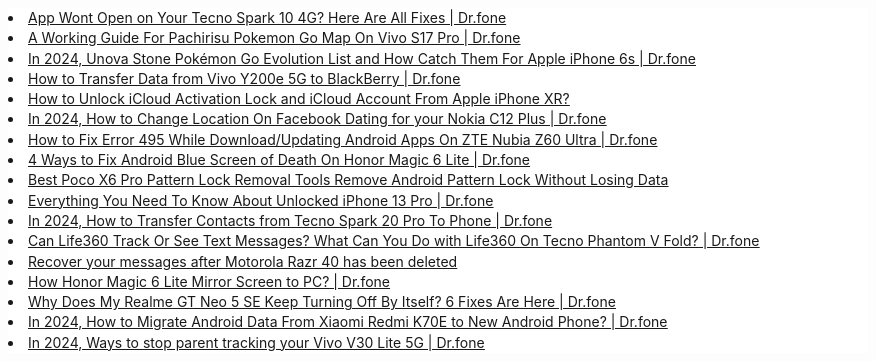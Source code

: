 <li><a href="https://howto.techidaily.com/app-wont-open-on-your-tecno-spark-10-4g-here-are-all-fixes-drfone-by-drfone-fix-android-problems-fix-android-problems/"><u>App Wont Open on Your Tecno Spark 10 4G? Here Are All Fixes | Dr.fone</u></a></li>
<li><a href="https://change-location.techidaily.com/a-working-guide-for-pachirisu-pokemon-go-map-on-vivo-s17-pro-drfone-by-drfone-virtual-android/"><u>A Working Guide For Pachirisu Pokemon Go Map On Vivo S17 Pro | Dr.fone</u></a></li>
<li><a href="https://ios-pokemon-go.techidaily.com/in-2024-unova-stone-pokemon-go-evolution-list-and-how-catch-them-for-apple-iphone-6s-drfone-by-drfone-virtual-ios/"><u>In 2024, Unova Stone Pokémon Go Evolution List and How Catch Them For Apple iPhone 6s | Dr.fone</u></a></li>
<li><a href="https://android-transfer.techidaily.com/how-to-transfer-data-from-vivo-y200e-5g-to-blackberry-drfone-by-drfone-transfer-from-android-transfer-from-android/"><u>How to Transfer Data from Vivo Y200e 5G to BlackBerry | Dr.fone</u></a></li>
<li><a href="https://activate-lock.techidaily.com/how-to-unlock-icloud-activation-lock-and-icloud-account-from-apple-iphone-xr-by-drfone-ios/"><u>How to Unlock iCloud Activation Lock and iCloud Account From Apple iPhone XR?</u></a></li>
<li><a href="https://location-social.techidaily.com/in-2024-how-to-change-location-on-facebook-dating-for-your-nokia-c12-plus-drfone-by-drfone-virtual-android/"><u>In 2024, How to Change Location On Facebook Dating for your Nokia C12 Plus | Dr.fone</u></a></li>
<li><a href="https://change-location.techidaily.com/how-to-fix-error-495-while-downloadupdating-android-apps-on-zte-nubia-z60-ultra-drfone-by-drfone-fix-android-problems-fix-android-problems/"><u>How to Fix Error 495 While Download/Updating Android Apps On ZTE Nubia Z60 Ultra | Dr.fone</u></a></li>
<li><a href="https://howto.techidaily.com/4-ways-to-fix-android-blue-screen-of-death-on-honor-magic-6-lite-drfone-by-drfone-fix-android-problems-fix-android-problems/"><u>4 Ways to Fix Android Blue Screen of Death On Honor Magic 6 Lite | Dr.fone</u></a></li>
<li><a href="https://easy-unlock-android.techidaily.com/best-poco-x6-pro-pattern-lock-removal-tools-remove-android-pattern-lock-without-losing-data-by-drfone-android/"><u>Best Poco X6 Pro Pattern Lock Removal Tools Remove Android Pattern Lock Without Losing Data</u></a></li>
<li><a href="https://iphone-unlock.techidaily.com/everything-you-need-to-know-about-unlocked-iphone-13-pro-drfone-by-drfone-ios/"><u>Everything You Need To Know About Unlocked iPhone 13 Pro | Dr.fone</u></a></li>
<li><a href="https://android-transfer.techidaily.com/in-2024-how-to-transfer-contacts-from-tecno-spark-20-pro-to-phone-drfone-by-drfone-transfer-from-android-transfer-from-android/"><u>In 2024, How to Transfer Contacts from Tecno Spark 20 Pro To Phone | Dr.fone</u></a></li>
<li><a href="https://fake-location.techidaily.com/can-life360-track-or-see-text-messages-what-can-you-do-with-life360-on-tecno-phantom-v-fold-drfone-by-drfone-virtual-android/"><u>Can Life360 Track Or See Text Messages? What Can You Do with Life360 On Tecno Phantom V Fold? | Dr.fone</u></a></li>
<li><a href="https://review-topics.techidaily.com/recover-your-messages-after-motorola-razr-40-has-been-deleted-by-fonelab-android-recover-messages/"><u>Recover your messages after Motorola Razr 40 has been deleted</u></a></li>
<li><a href="https://screen-mirror.techidaily.com/how-honor-magic-6-lite-mirror-screen-to-pc-drfone-by-drfone-android/"><u>How Honor Magic 6 Lite Mirror Screen to PC? | Dr.fone</u></a></li>
<li><a href="https://howto.techidaily.com/why-does-my-realme-gt-neo-5-se-keep-turning-off-by-itself-6-fixes-are-here-drfone-by-drfone-fix-android-problems-fix-android-problems/"><u>Why Does My Realme GT Neo 5 SE Keep Turning Off By Itself? 6 Fixes Are Here | Dr.fone</u></a></li>
<li><a href="https://android-transfer.techidaily.com/in-2024-how-to-migrate-android-data-from-xiaomi-redmi-k70e-to-new-android-phone-drfone-by-drfone-transfer-from-android-transfer-from-android/"><u>In 2024, How to Migrate Android Data From Xiaomi Redmi K70E to New Android Phone? | Dr.fone</u></a></li>
<li><a href="https://android-location-track.techidaily.com/in-2024-ways-to-stop-parent-tracking-your-vivo-v30-lite-5g-drfone-by-drfone-virtual-android/"><u>In 2024, Ways to stop parent tracking your Vivo V30 Lite 5G | Dr.fone</u></a></li>
</ul></div>
